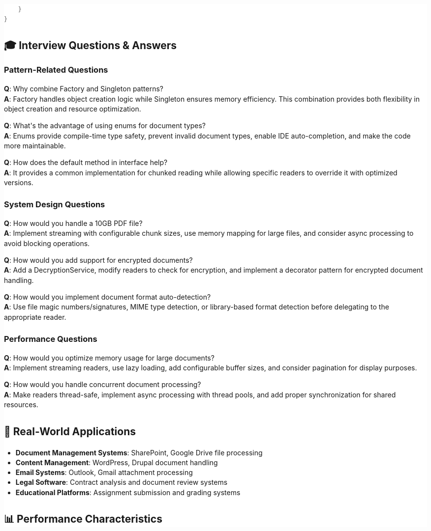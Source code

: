 ```java
    }
}
```

## 🎓 Interview Questions & Answers

### Pattern-Related Questions

**Q**: Why combine Factory and Singleton patterns?  
**A**: Factory handles object creation logic while Singleton ensures memory efficiency. This combination provides both flexibility in object creation and resource optimization.

**Q**: What's the advantage of using enums for document types?  
**A**: Enums provide compile-time type safety, prevent invalid document types, enable IDE auto-completion, and make the code more maintainable.

**Q**: How does the default method in interface help?  
**A**: It provides a common implementation for chunked reading while allowing specific readers to override it with optimized versions.

### System Design Questions

**Q**: How would you handle a 10GB PDF file?  
**A**: Implement streaming with configurable chunk sizes, use memory mapping for large files, and consider async processing to avoid blocking operations.

**Q**: How would you add support for encrypted documents?  
**A**: Add a DecryptionService, modify readers to check for encryption, and implement a decorator pattern for encrypted document handling.

**Q**: How would you implement document format auto-detection?  
**A**: Use file magic numbers/signatures, MIME type detection, or library-based format detection before delegating to the appropriate reader.

### Performance Questions

**Q**: How would you optimize memory usage for large documents?  
**A**: Implement streaming readers, use lazy loading, add configurable buffer sizes, and consider pagination for display purposes.

**Q**: How would you handle concurrent document processing?  
**A**: Make readers thread-safe, implement async processing with thread pools, and add proper synchronization for shared resources.

## 🔗 Real-World Applications

- **Document Management Systems**: SharePoint, Google Drive file processing
- **Content Management**: WordPress, Drupal document handling
- **Email Systems**: Outlook, Gmail attachment processing
- **Legal Software**: Contract analysis and document review systems
- **Educational Platforms**: Assignment submission and grading systems

## 📊 Performance Characteristics
